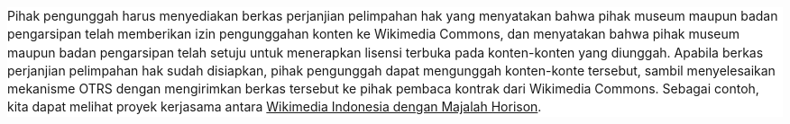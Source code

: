 Pihak pengunggah harus menyediakan berkas perjanjian pelimpahan hak yang menyatakan bahwa pihak museum maupun badan pengarsipan telah memberikan izin pengunggahan konten ke Wikimedia Commons, dan menyatakan bahwa pihak museum maupun badan pengarsipan telah setuju untuk menerapkan lisensi terbuka pada konten-konten yang diunggah. Apabila berkas perjanjian pelimpahan hak sudah disiapkan, pihak pengunggah dapat mengunggah konten-konte tersebut, sambil menyelesaikan mekanisme OTRS dengan mengirimkan berkas tersebut ke pihak pembaca kontrak dari Wikimedia Commons. Sebagai contoh, kita dapat melihat proyek kerjasama antara [Wikimedia Indonesia dengan Majalah Horison](http://creativecommons.or.id/2016/08/majalah-horison-akan-hadir-di-wikimedia-commons-secara-bertahap/).

